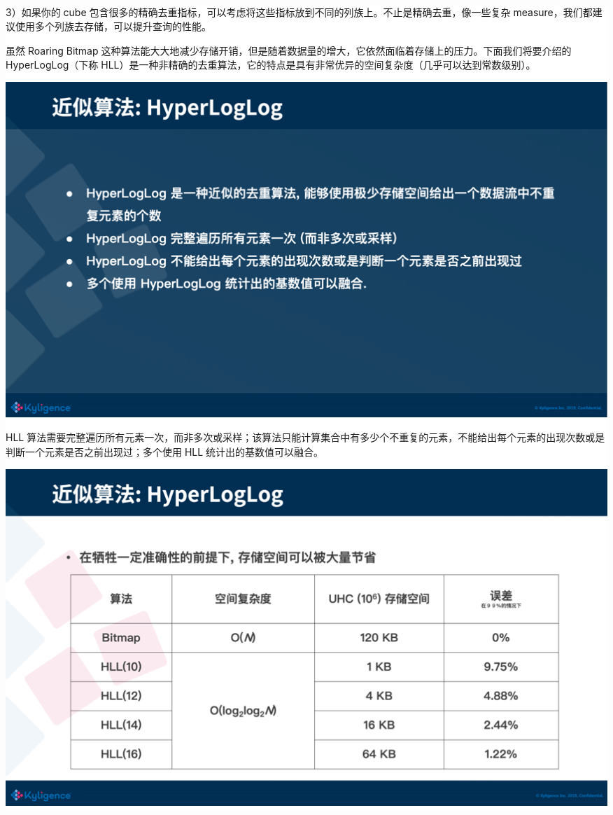 3）如果你的 cube 包含很多的精确去重指标，可以考虑将这些指标放到不同的列族上。不止是精确去重，像一些复杂 measure，我们都建议使用多个列族去存储，可以提升查询的性能。

虽然 Roaring Bitmap 这种算法能大大地减少存储开销，但是随着数据量的增大，它依然面临着存储上的压力。下面我们将要介绍的 HyperLogLog（下称 HLL）是一种非精确的去重算法，它的特点是具有非常优异的空间复杂度（几乎可以达到常数级别）。

![image](images/1905-dsjfxcyqzsffx-13.png)

HLL 算法需要完整遍历所有元素一次，而非多次或采样；该算法只能计算集合中有多少个不重复的元素，不能给出每个元素的出现次数或是判断一个元素是否之前出现过；多个使用 HLL 统计出的基数值可以融合。

![image](images/1905-dsjfxcyqzsffx-14.png)
